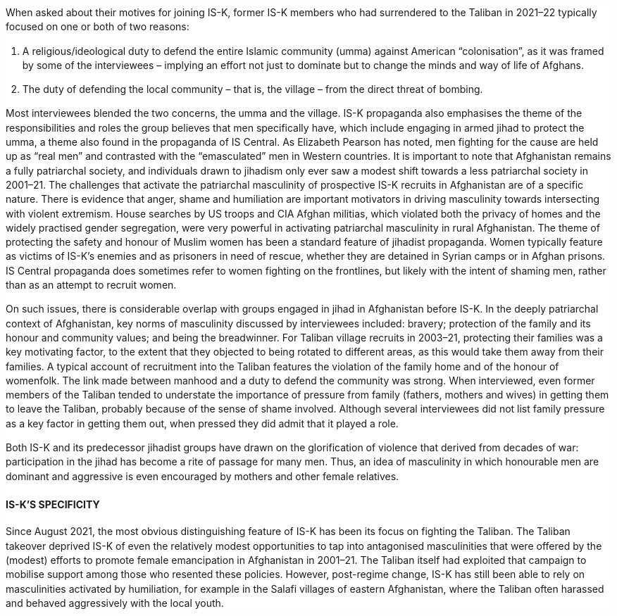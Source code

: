 When asked about their motives for joining IS-K, former IS-K members who had surrendered to the Taliban in 2021–22 typically focused on one or both of two reasons:

1. A religious/ideological duty to defend the entire Islamic community (umma) against American “colonisation”, as it was framed by some of the interviewees – implying an effort not just to dominate but to change the minds and way of life of Afghans.

2. The duty of defending the local community – that is, the village – from the direct threat of bombing.

Most interviewees blended the two concerns, the umma and the village. IS-K propaganda also emphasises the theme of the responsibilities and roles the group believes that men specifically have, which include engaging in armed jihad to protect the umma, a theme also found in the propaganda of IS Central. As Elizabeth Pearson has noted, men fighting for the cause are held up as “real men” and contrasted with the “emasculated” men in Western countries. It is important to note that Afghanistan remains a fully patriarchal society, and individuals drawn to jihadism only ever saw a modest shift towards a less patriarchal society in 2001–21. The challenges that activate the patriarchal masculinity of prospective IS-K recruits in Afghanistan are of a specific nature. There is evidence that anger, shame and humiliation are important motivators in driving masculinity towards intersecting with violent extremism. House searches by US troops and CIA Afghan militias, which violated both the privacy of homes and the widely practised gender segregation, were very powerful in activating patriarchal masculinity in rural Afghanistan. The theme of protecting the safety and honour of Muslim women has been a standard feature of jihadist propaganda. Women typically feature as victims of IS-K’s enemies and as prisoners in need of rescue, whether they are detained in Syrian camps or in Afghan prisons. IS Central propaganda does sometimes refer to women fighting on the frontlines, but likely with the intent of shaming men, rather than as an attempt to recruit women.

On such issues, there is considerable overlap with groups engaged in jihad in Afghanistan before IS-K. In the deeply patriarchal context of Afghanistan, key norms of masculinity discussed by interviewees included: bravery; protection of the family and its honour and community values; and being the breadwinner. For Taliban village recruits in 2003–21, protecting their families was a key motivating factor, to the extent that they objected to being rotated to different areas, as this would take them away from their families. A typical account of recruitment into the Taliban features the violation of the family home and of the honour of womenfolk. The link made between manhood and a duty to defend the community was strong. When interviewed, even former members of the Taliban tended to understate the importance of pressure from family (fathers, mothers and wives) in getting them to leave the Taliban, probably because of the sense of shame involved. Although several interviewees did not list family pressure as a key factor in getting them out, when pressed they did admit that it played a role.

Both IS-K and its predecessor jihadist groups have drawn on the glorification of violence that derived from decades of war: participation in the jihad has become a rite of passage for many men. Thus, an idea of masculinity in which honourable men are dominant and aggressive is even encouraged by mothers and other female relatives.

#### IS-K’S SPECIFICITY

Since August 2021, the most obvious distinguishing feature of IS-K has been its focus on fighting the Taliban. The Taliban takeover deprived IS-K of even the relatively modest opportunities to tap into antagonised masculinities that were offered by the (modest) efforts to promote female emancipation in Afghanistan in 2001–21. The Taliban itself had exploited that campaign to mobilise support among those who resented these policies. However, post-regime change, IS-K has still been able to rely on masculinities activated by humiliation, for example in the Salafi villages of eastern Afghanistan, where the Taliban often harassed and behaved aggressively with the local youth.
